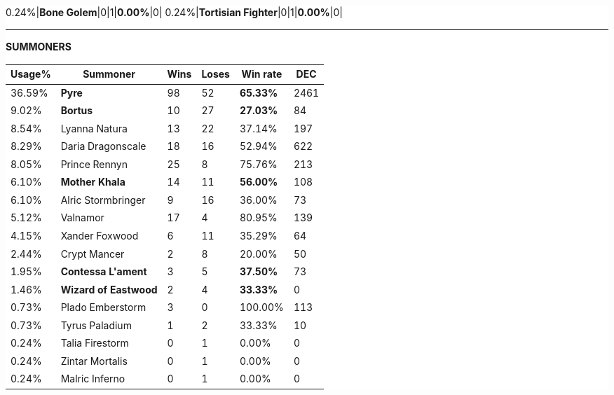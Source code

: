 0.24%|**Bone Golem**|0|1|**0.00%**|0|
0.24%|**Tortisian Fighter**|0|1|**0.00%**|0|

---
**SUMMONERS**

Usage%|Summoner|Wins|Loses|Win rate|DEC|
-|-|-|-|-|-|
36.59%|**Pyre**|98|52|**65.33%**|2461|
9.02%|**Bortus**|10|27|**27.03%**|84|
8.54%|Lyanna Natura|13|22|37.14%|197|
8.29%|Daria Dragonscale|18|16|52.94%|622|
8.05%|Prince Rennyn|25|8|75.76%|213|
6.10%|**Mother Khala**|14|11|**56.00%**|108|
6.10%|Alric Stormbringer|9|16|36.00%|73|
5.12%|Valnamor|17|4|80.95%|139|
4.15%|Xander Foxwood|6|11|35.29%|64|
2.44%|Crypt Mancer|2|8|20.00%|50|
1.95%|**Contessa L'ament**|3|5|**37.50%**|73|
1.46%|**Wizard of Eastwood**|2|4|**33.33%**|0|
0.73%|Plado Emberstorm|3|0|100.00%|113|
0.73%|Tyrus Paladium|1|2|33.33%|10|
0.24%|Talia Firestorm|0|1|0.00%|0|
0.24%|Zintar Mortalis|0|1|0.00%|0|
0.24%|Malric Inferno|0|1|0.00%|0|
